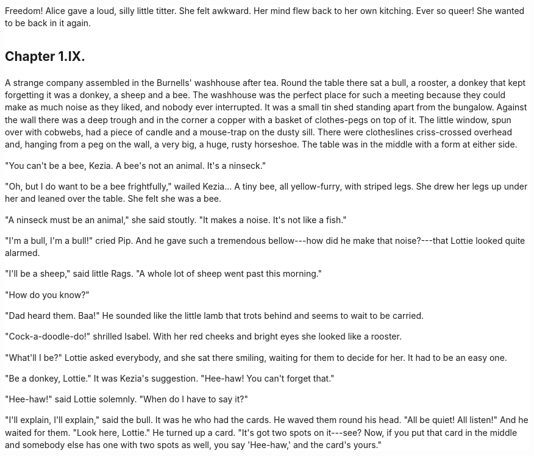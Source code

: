 Freedom! Alice gave a loud, silly little titter. She felt awkward. Her
mind flew back to her own kitching. Ever so queer! She wanted to be back
in it again.



Chapter 1.IX.
-------------

A strange company assembled in the Burnells' washhouse after tea. Round
the table there sat a bull, a rooster, a donkey that kept forgetting it
was a donkey, a sheep and a bee. The washhouse was the perfect place for
such a meeting because they could make as much noise as they liked, and
nobody ever interrupted. It was a small tin shed standing apart from the
bungalow. Against the wall there was a deep trough and in the corner a
copper with a basket of clothes-pegs on top of it. The little window,
spun over with cobwebs, had a piece of candle and a mouse-trap on the
dusty sill. There were clotheslines criss-crossed overhead and, hanging
from a peg on the wall, a very big, a huge, rusty horseshoe. The table
was in the middle with a form at either side.

"You can't be a bee, Kezia. A bee's not an animal. It's a ninseck."

"Oh, but I do want to be a bee frightfully," wailed Kezia\... A tiny
bee, all yellow-furry, with striped legs. She drew her legs up under her
and leaned over the table. She felt she was a bee.

"A ninseck must be an animal," she said stoutly. "It makes a noise.
It's not like a fish."

"I'm a bull, I'm a bull!" cried Pip. And he gave such a tremendous
bellow---how did he make that noise?---that Lottie looked quite alarmed.

"I'll be a sheep," said little Rags. "A whole lot of sheep went past
this morning."

"How do you know?"

"Dad heard them. Baa!" He sounded like the little lamb that trots
behind and seems to wait to be carried.

"Cock-a-doodle-do!" shrilled Isabel. With her red cheeks and bright
eyes she looked like a rooster.

"What'll I be?" Lottie asked everybody, and she sat there smiling,
waiting for them to decide for her. It had to be an easy one.

"Be a donkey, Lottie." It was Kezia's suggestion. "Hee-haw! You
can't forget that."

"Hee-haw!" said Lottie solemnly. "When do I have to say it?"

"I'll explain, I'll explain," said the bull. It was he who had the
cards. He waved them round his head. "All be quiet! All listen!" And
he waited for them. "Look here, Lottie." He turned up a card. "It's
got two spots on it---see? Now, if you put that card in the middle and
somebody else has one with two spots as well, you say 'Hee-haw,' and
the card's yours."
